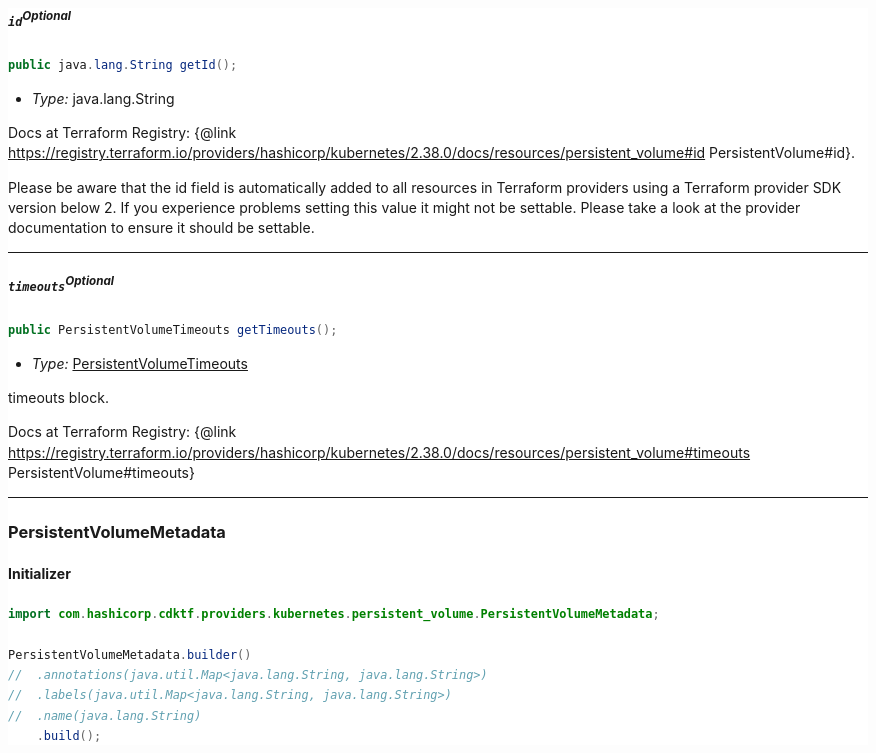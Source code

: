 
##### `id`<sup>Optional</sup> <a name="id" id="@cdktf/provider-kubernetes.persistentVolume.PersistentVolumeConfig.property.id"></a>

```java
public java.lang.String getId();
```

- *Type:* java.lang.String

Docs at Terraform Registry: {@link https://registry.terraform.io/providers/hashicorp/kubernetes/2.38.0/docs/resources/persistent_volume#id PersistentVolume#id}.

Please be aware that the id field is automatically added to all resources in Terraform providers using a Terraform provider SDK version below 2.
If you experience problems setting this value it might not be settable. Please take a look at the provider documentation to ensure it should be settable.

---

##### `timeouts`<sup>Optional</sup> <a name="timeouts" id="@cdktf/provider-kubernetes.persistentVolume.PersistentVolumeConfig.property.timeouts"></a>

```java
public PersistentVolumeTimeouts getTimeouts();
```

- *Type:* <a href="#@cdktf/provider-kubernetes.persistentVolume.PersistentVolumeTimeouts">PersistentVolumeTimeouts</a>

timeouts block.

Docs at Terraform Registry: {@link https://registry.terraform.io/providers/hashicorp/kubernetes/2.38.0/docs/resources/persistent_volume#timeouts PersistentVolume#timeouts}

---

### PersistentVolumeMetadata <a name="PersistentVolumeMetadata" id="@cdktf/provider-kubernetes.persistentVolume.PersistentVolumeMetadata"></a>

#### Initializer <a name="Initializer" id="@cdktf/provider-kubernetes.persistentVolume.PersistentVolumeMetadata.Initializer"></a>

```java
import com.hashicorp.cdktf.providers.kubernetes.persistent_volume.PersistentVolumeMetadata;

PersistentVolumeMetadata.builder()
//  .annotations(java.util.Map<java.lang.String, java.lang.String>)
//  .labels(java.util.Map<java.lang.String, java.lang.String>)
//  .name(java.lang.String)
    .build();
```
